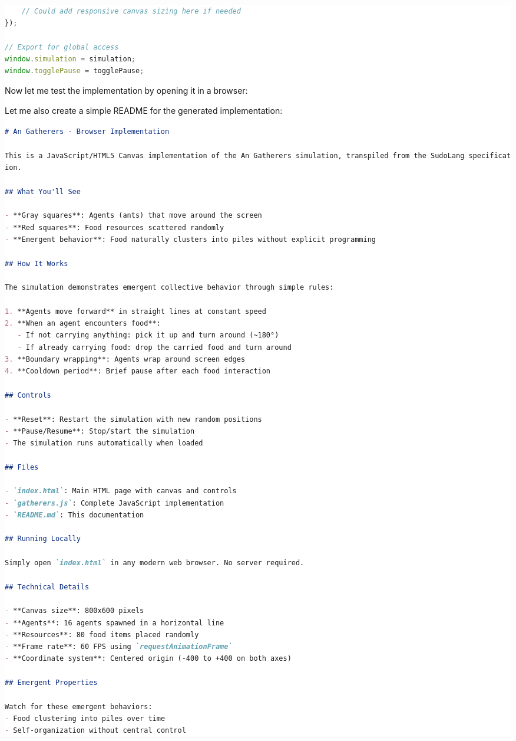 ```javascript
    // Could add responsive canvas sizing here if needed
});

// Export for global access
window.simulation = simulation;
window.togglePause = togglePause;
```

Now let me test the implementation by opening it in a browser:

Let me also create a simple README for the generated implementation:

```markdown
# An Gatherers - Browser Implementation

This is a JavaScript/HTML5 Canvas implementation of the An Gatherers simulation, transpiled from the SudoLang specification.

## What You'll See

- **Gray squares**: Agents (ants) that move around the screen
- **Red squares**: Food resources scattered randomly
- **Emergent behavior**: Food naturally clusters into piles without explicit programming

## How It Works

The simulation demonstrates emergent collective behavior through simple rules:

1. **Agents move forward** in straight lines at constant speed
2. **When an agent encounters food**:
   - If not carrying anything: pick it up and turn around (~180°)
   - If already carrying food: drop the carried food and turn around
3. **Boundary wrapping**: Agents wrap around screen edges
4. **Cooldown period**: Brief pause after each food interaction

## Controls

- **Reset**: Restart the simulation with new random positions
- **Pause/Resume**: Stop/start the simulation
- The simulation runs automatically when loaded

## Files

- `index.html`: Main HTML page with canvas and controls
- `gatherers.js`: Complete JavaScript implementation
- `README.md`: This documentation

## Running Locally

Simply open `index.html` in any modern web browser. No server required.

## Technical Details

- **Canvas size**: 800x600 pixels
- **Agents**: 16 agents spawned in a horizontal line
- **Resources**: 80 food items placed randomly
- **Frame rate**: 60 FPS using `requestAnimationFrame`
- **Coordinate system**: Centered origin (-400 to +400 on both axes)

## Emergent Properties

Watch for these emergent behaviors:
- Food clustering into piles over time
- Self-organization without central control
```